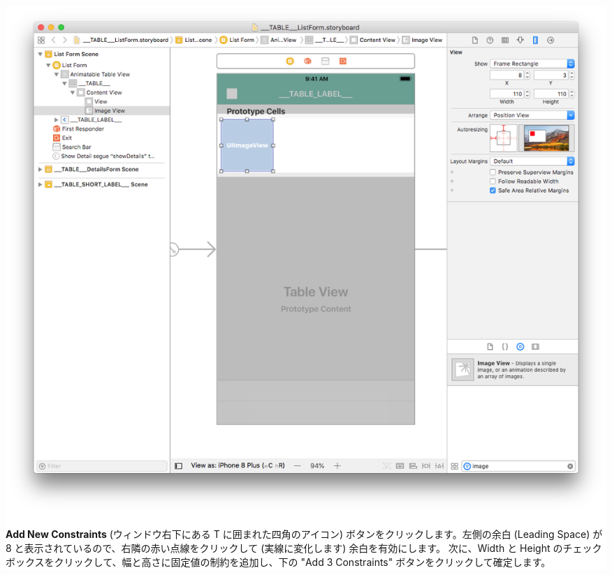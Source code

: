 ![Image Viewの位置とサイズ](img/imageview-position-height-width.png)

**Add New Constraints** (ウィンドウ右下にある T に囲まれた四角のアイコン) ボタンをクリックします。左側の余白 (Leading Space) が 8 と表示されているので、右隣の赤い点線をクリックして (実線に変化します) 余白を有効にします。 次に、Width と Height のチェックボックスをクリックして、幅と高さに固定値の制約を追加し、下の "Add 3 Constraints" ボタンをクリックして確定します。
